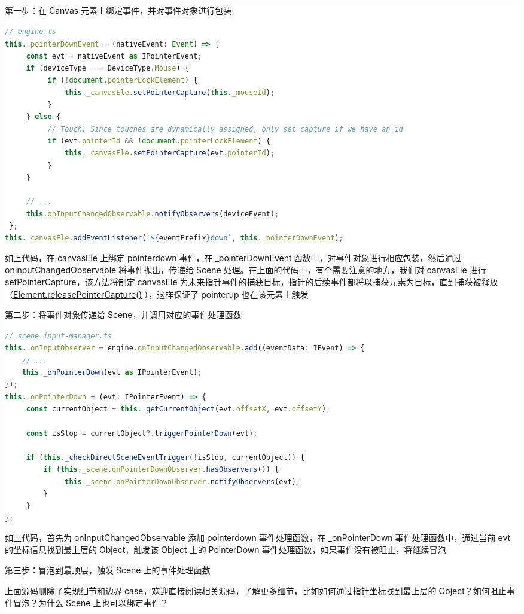 第一步：在 Canvas 元素上绑定事件，并对事件对象进行包装

```ts
// engine.ts
this._pointerDownEvent = (nativeEvent: Event) => {
     const evt = nativeEvent as IPointerEvent;
     if (deviceType === DeviceType.Mouse) {
          if (!document.pointerLockElement) {
              this._canvasEle.setPointerCapture(this._mouseId);
          }
     } else {
          // Touch; Since touches are dynamically assigned, only set capture if we have an id
          if (evt.pointerId && !document.pointerLockElement) {
              this._canvasEle.setPointerCapture(evt.pointerId);
          }
     }

     // ...
     this.onInputChangedObservable.notifyObservers(deviceEvent);
 };
this._canvasEle.addEventListener(`${eventPrefix}down`, this._pointerDownEvent);
```

如上代码，在 canvasEle 上绑定 pointerdown 事件，在  _pointerDownEvent 函数中，对事件对象进行相应包装，然后通过 onInputChangedObservable 将事件抛出，传递给 Scene 处理。在上面的代码中，有个需要注意的地方，我们对 canvasEle 进行 setPointerCapture，该方法将制定 canvasEle 为未来指针事件的捕获目标，指针的后续事件都将以捕获元素为目标，直到捕获被释放（[Element.releasePointerCapture()](https://developer.mozilla.org/en-US/docs/Web/API/Element/releasePointerCapture) ），这样保证了 pointerup 也在该元素上触发

第二步：将事件对象传递给 Scene，并调用对应的事件处理函数

```ts
// scene.input-manager.ts
this._onInputObserver = engine.onInputChangedObservable.add((eventData: IEvent) => {
    // ...
    this._onPointerDown(evt as IPointerEvent);
});
this._onPointerDown = (evt: IPointerEvent) => {
     const currentObject = this._getCurrentObject(evt.offsetX, evt.offsetY);

     const isStop = currentObject?.triggerPointerDown(evt);

     if (this._checkDirectSceneEventTrigger(!isStop, currentObject)) {
         if (this._scene.onPointerDownObserver.hasObservers()) {
              this._scene.onPointerDownObserver.notifyObservers(evt);
         }
     }
};
```

如上代码，首先为 onInputChangedObservable 添加 pointerdown 事件处理函数，在 _onPointerDown 事件处理函数中，通过当前 evt 的坐标信息找到最上层的 Object，触发该 Object 上的 PointerDown 事件处理函数，如果事件没有被阻止，将继续冒泡

第三步：冒泡到最顶层，触发 Scene 上的事件处理函数

上面源码删除了实现细节和边界 case，欢迎直接阅读相关源码，了解更多细节，比如如何通过指针坐标找到最上层的 Object？如何阻止事件冒泡？为什么 Scene 上也可以绑定事件？
